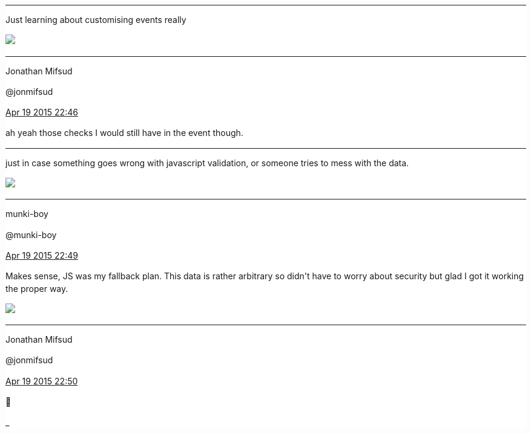 __ __

Just learning about customising events really

![](https://avatars1.githubusercontent.com/u/859775?v=3&s=30)

__ __

Jonathan Mifsud

@jonmifsud

[Apr 19 2015
22:46](https://gitter.im/symphonycms/symphony-2?at=5534304c80707c8f682d21d7 ""
)

ah yeah those checks I would still have in the event though.

__ __

just in case something goes wrong with javascript validation, or someone tries
to mess with the data.

![](https://avatars1.githubusercontent.com/u/4517581?v=3&s=30)

__ __

munki-boy

@munki-boy

[Apr 19 2015
22:49](https://gitter.im/symphonycms/symphony-2?at=553431118c86646906dd76f3 ""
)

Makes sense, JS was my fallback plan. This data is rather arbitrary so didn't
have to worry about security but glad I got it working the proper way.

![](https://avatars1.githubusercontent.com/u/859775?v=3&s=30)

__ __

Jonathan Mifsud

@jonmifsud

[Apr 19 2015
22:50](https://gitter.im/symphonycms/symphony-2?at=553431278c86646906dd76f4 ""
)

:clap:

_

